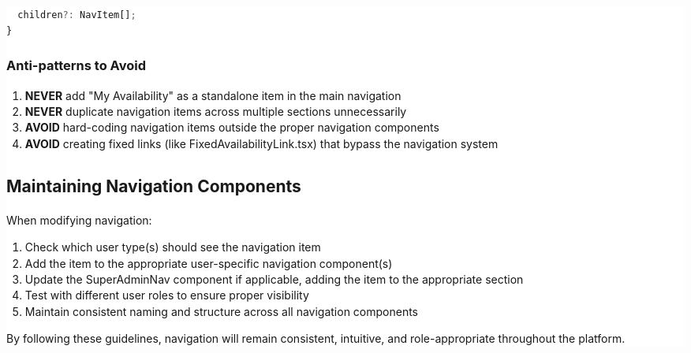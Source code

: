 ```typescript
  children?: NavItem[];
}
```

### Anti-patterns to Avoid

1. **NEVER** add "My Availability" as a standalone item in the main navigation
2. **NEVER** duplicate navigation items across multiple sections unnecessarily
3. **AVOID** hard-coding navigation items outside the proper navigation components
4. **AVOID** creating fixed links (like FixedAvailabilityLink.tsx) that bypass the navigation system

## Maintaining Navigation Components

When modifying navigation:

1. Check which user type(s) should see the navigation item
2. Add the item to the appropriate user-specific navigation component(s)
3. Update the SuperAdminNav component if applicable, adding the item to the appropriate section
4. Test with different user roles to ensure proper visibility
5. Maintain consistent naming and structure across all navigation components

By following these guidelines, navigation will remain consistent, intuitive, and role-appropriate throughout the platform.